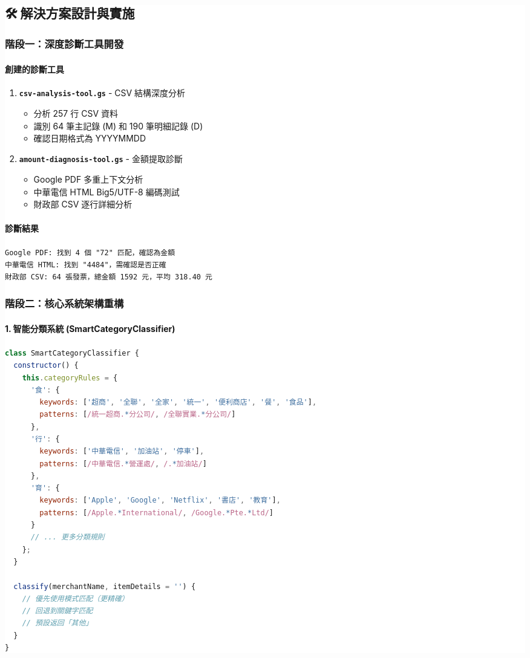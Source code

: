 ## 🛠️ **解決方案設計與實施**

### **階段一：深度診斷工具開發**

#### **創建的診斷工具**
1. **`csv-analysis-tool.gs`** - CSV 結構深度分析
   - 分析 257 行 CSV 資料
   - 識別 64 筆主記錄 (M) 和 190 筆明細記錄 (D)
   - 確認日期格式為 YYYYMMDD

2. **`amount-diagnosis-tool.gs`** - 金額提取診斷
   - Google PDF 多重上下文分析
   - 中華電信 HTML Big5/UTF-8 編碼測試
   - 財政部 CSV 逐行詳細分析

#### **診斷結果**
```
Google PDF: 找到 4 個 "72" 匹配，確認為金額
中華電信 HTML: 找到 "4484"，需確認是否正確
財政部 CSV: 64 張發票，總金額 1592 元，平均 318.40 元
```

### **階段二：核心系統架構重構**

#### **1. 智能分類系統 (SmartCategoryClassifier)**

```javascript
class SmartCategoryClassifier {
  constructor() {
    this.categoryRules = {
      '食': {
        keywords: ['超商', '全聯', '全家', '統一', '便利商店', '餐', '食品'],
        patterns: [/統一超商.*分公司/, /全聯實業.*分公司/]
      },
      '行': {
        keywords: ['中華電信', '加油站', '停車'],
        patterns: [/中華電信.*營運處/, /.*加油站/]
      },
      '育': {
        keywords: ['Apple', 'Google', 'Netflix', '書店', '教育'],
        patterns: [/Apple.*International/, /Google.*Pte.*Ltd/]
      }
      // ... 更多分類規則
    };
  }
  
  classify(merchantName, itemDetails = '') {
    // 優先使用模式匹配（更精確）
    // 回退到關鍵字匹配
    // 預設返回「其他」
  }
}
```
